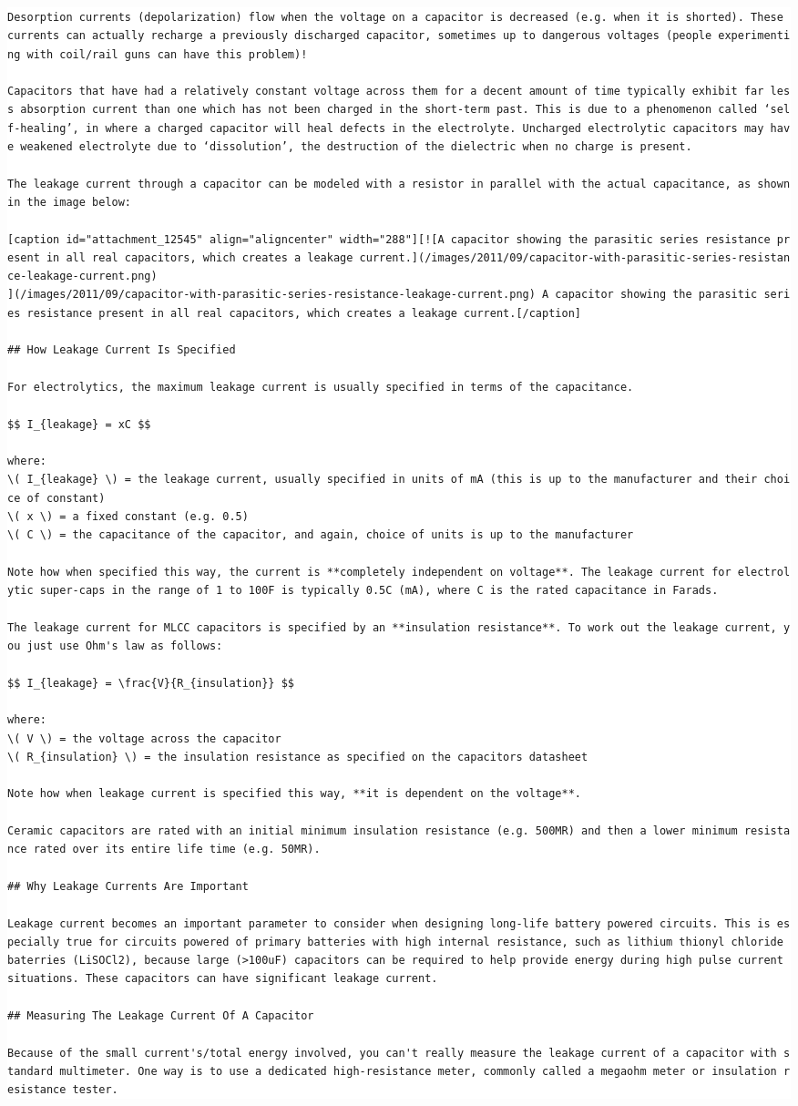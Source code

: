 ``````
Desorption currents (depolarization) flow when the voltage on a capacitor is decreased (e.g. when it is shorted). These currents can actually recharge a previously discharged capacitor, sometimes up to dangerous voltages (people experimenting with coil/rail guns can have this problem)!

Capacitors that have had a relatively constant voltage across them for a decent amount of time typically exhibit far less absorption current than one which has not been charged in the short-term past. This is due to a phenomenon called ‘self-healing’, in where a charged capacitor will heal defects in the electrolyte. Uncharged electrolytic capacitors may have weakened electrolyte due to ‘dissolution’, the destruction of the dielectric when no charge is present.

The leakage current through a capacitor can be modeled with a resistor in parallel with the actual capacitance, as shown in the image below:

[caption id="attachment_12545" align="aligncenter" width="288"][![A capacitor showing the parasitic series resistance present in all real capacitors, which creates a leakage current.](/images/2011/09/capacitor-with-parasitic-series-resistance-leakage-current.png)
](/images/2011/09/capacitor-with-parasitic-series-resistance-leakage-current.png) A capacitor showing the parasitic series resistance present in all real capacitors, which creates a leakage current.[/caption]

## How Leakage Current Is Specified

For electrolytics, the maximum leakage current is usually specified in terms of the capacitance.

$$ I_{leakage} = xC $$

where:  
\( I_{leakage} \) = the leakage current, usually specified in units of mA (this is up to the manufacturer and their choice of constant)  
\( x \) = a fixed constant (e.g. 0.5)  
\( C \) = the capacitance of the capacitor, and again, choice of units is up to the manufacturer

Note how when specified this way, the current is **completely independent on voltage**. The leakage current for electrolytic super-caps in the range of 1 to 100F is typically 0.5C (mA), where C is the rated capacitance in Farads.

The leakage current for MLCC capacitors is specified by an **insulation resistance**. To work out the leakage current, you just use Ohm's law as follows:

$$ I_{leakage} = \frac{V}{R_{insulation}} $$

where:  
\( V \) = the voltage across the capacitor  
\( R_{insulation} \) = the insulation resistance as specified on the capacitors datasheet

Note how when leakage current is specified this way, **it is dependent on the voltage**.

Ceramic capacitors are rated with an initial minimum insulation resistance (e.g. 500MR) and then a lower minimum resistance rated over its entire life time (e.g. 50MR).

## Why Leakage Currents Are Important

Leakage current becomes an important parameter to consider when designing long-life battery powered circuits. This is especially true for circuits powered of primary batteries with high internal resistance, such as lithium thionyl chloride baterries (LiSOCl2), because large (>100uF) capacitors can be required to help provide energy during high pulse current situations. These capacitors can have significant leakage current.

## Measuring The Leakage Current Of A Capacitor

Because of the small current's/total energy involved, you can't really measure the leakage current of a capacitor with standard multimeter. One way is to use a dedicated high-resistance meter, commonly called a megaohm meter or insulation resistance tester.
``````